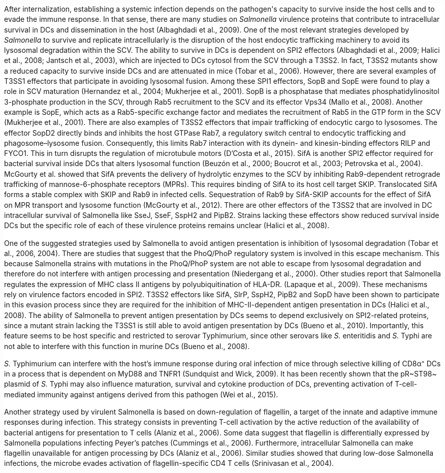 After internalization, establishing a systemic infection depends on the pathogen's capacity to survive inside the host cells and to evade the immune response. In that sense, there are many studies on *Salmonella* virulence proteins that contribute to intracellular survival in DCs and dissemination in the host (Albaghdadi et al., 2009). One of the most relevant strategies developed by *Salmonella* to survive and replicate intracellularly is the disruption of the host endocytic trafficking machinery to avoid its lysosomal degradation within the SCV. The ability to survive in DCs is dependent on SPI2 effectors (Albaghdadi et al., 2009; Halici et al., 2008; Jantsch et al., 2003), which are injected to DCs cytosol from the SCV through a T3SS2. In fact, T3SS2 mutants show a reduced capacity to survive inside DCs and are attenuated in mice (Tobar et al., 2006). However, there are several examples of T3SS1 effectors that participate in avoiding lysosomal fusion. Among these SPI1 effectors, SopB and SopE were found to play a role in SCV maturation (Hernandez et al., 2004; Mukherjee et al., 2001). SopB is a phosphatase that mediates phosphatidylinositol 3-phosphate production in the SCV, through Rab5 recruitment to the SCV and its effector Vps34 (Mallo et al., 2008). Another example is SopE, which acts as a Rab5-specific exchange factor and mediates the recruitment of Rab5 in the GTP form in the SCV (Mukherjee et al., 2001). There are also examples of T3SS2 effectors that impair trafficking of endocytic cargo to lysosomes. The effector SopD2 directly binds and inhibits the host GTPase Rab7, a regulatory switch central to endocytic trafficking and phagosome–lysosome fusion. Consequently, this limits Rab7 interaction with its dynein- and kinesin-binding effectors RILP and FYCO1. This in turn disrupts the regulation of microtubule motors (D’Costa et al., 2015). SifA is another SPI2 effector required for bacterial survival inside DCs that alters lysosomal function
(Beuzón et al., 2000; Boucrot et al., 2003; Petrovska et al., 2004). McGourty et al. showed that SifA prevents the delivery of hydrolytic enzymes to the SCV by inhibiting Rab9-dependent retrograde trafficking of mannose-6-phosphate receptors (MPRs). This requires binding of SifA to its host cell target SKIP. Translocated SifA forms a stable complex with SKIP and Rab9 in infected cells. Sequestration of Rab9 by SifA-SKIP accounts for the effect of SifA on MPR transport and lysosome function (McGourty et al., 2012). There are other effectors of the T3SS2 that are involved in DC intracellular survival of Salmonella like SseJ, SseF, SspH2 and PipB2. Strains lacking these effectors show reduced survival inside DCs but the specific role of each of these virulence proteins remains unclear (Halici et al., 2008).

One of the suggested strategies used by Salmonella to avoid antigen presentation is inhibition of lysosomal degradation (Tobar et al., 2006, 2004). There are studies that suggest that the PhoQ/PhoP regulatory system is involved in this escape mechanism. This because Salmonella strains with mutations in the PhoQ/PhoP system are not able to escape from lysosomal degradation and therefore do not interfere with antigen processing and presentation (Niedergang et al., 2000). Other studies report that Salmonella regulates the expression of MHC class II antigens by polyubiquitination of HLA-DR. (Lapaque et al., 2009). These mechanisms rely on virulence factors encoded in SPI2. T3SS2 effectors like SifA, SlrP, SspH2, PipB2 and SopD have been shown to participate in this evasion process since they are required for the inhibition of MHC-II-dependent antigen presentation in DCs (Halici et al., 2008). The ability of Salmonella to prevent antigen presentation by DCs seems to depend exclusively on SPI2-related proteins, since a mutant strain lacking the T3SS1 is still able to avoid antigen presentation by DCs (Bueno et al., 2010). Importantly, this feature seems to be host specific and restricted to serovar Typhimurium, since other serovars like *S.* enteritidis and *S.* Typhi are not able to interfere with this function in murine DCs (Bueno et al., 2008).

*S.* Typhimurium can interfere with the host’s immune response during oral infection of mice through selective killing of CD8α⁺ DCs in a process that is dependent on MyD88 and TNFR1 (Sundquist and Wick, 2009). It has been recently shown that the pR~ST98~ plasmid of *S.* Typhi may also influence maturation, survival and cytokine production of DCs, preventing activation of T-cell-mediated immunity against antigens derived from this pathogen (Wei et al., 2015).

Another strategy used by virulent Salmonella is based on down-regulation of flagellin, a target of the innate and adaptive immune responses during infection. This strategy consists in preventing T-cell activation by the active reduction of the availability of bacterial antigens for presentation to T cells (Alaniz et al., 2006). Some data suggest that flagellin is differentially expressed by Salmonella populations infecting Peyer’s patches (Cummings et al., 2006). Furthermore, intracellular Salmonella can make flagellin unavailable for antigen processing by DCs (Alaniz et al., 2006). Similar studies showed that during low-dose Salmonella infections, the microbe evades activation of flagellin-specific CD4 T cells (Srinivasan et al., 2004).
